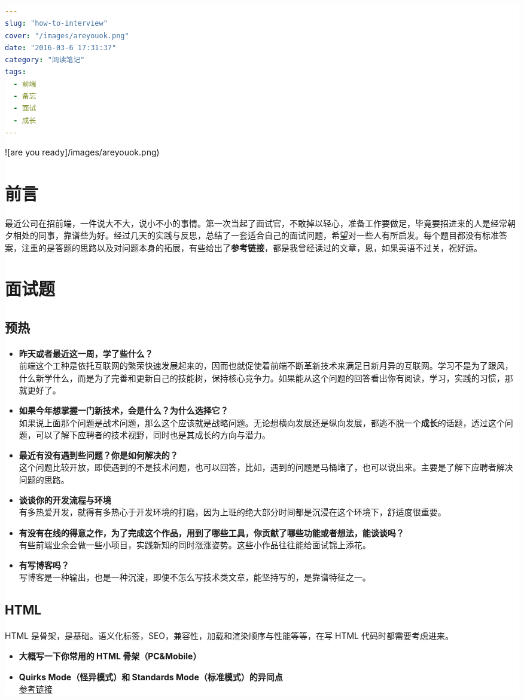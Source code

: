 ```yaml
---
slug: "how-to-interview"
cover: "/images/areyouok.png"
date: "2016-03-6 17:31:37"
category: "阅读笔记"
tags:
  - 前端
  - 备忘
  - 面试
  - 成长
---
```


![are you ready]/images/areyouok.png)

# 前言

最近公司在招前端，一件说大不大，说小不小的事情。第一次当起了面试官，不敢掉以轻心，准备工作要做足，毕竟要招进来的人是经常朝夕相处的同事，靠谱些为好。经过几天的实践与反思，总结了一套适合自己的面试问题，希望对一些人有所启发。每个题目都没有标准答案，注重的是答题的思路以及对问题本身的拓展，有些给出了**参考链接**，都是我曾经读过的文章，恩，如果英语不过关，祝好运。

# 面试题

## 预热

- **昨天或者最近这一周，学了些什么？**  
  前端这个工种是依托互联网的繁荣快速发展起来的，因而也就促使着前端不断革新技术来满足日新月异的互联网。学习不是为了跟风，什么新学什么，而是为了完善和更新自己的技能树，保持核心竞争力。如果能从这个问题的回答看出你有阅读，学习，实践的习惯，那就更好了。

- **如果今年想掌握一门新技术，会是什么？为什么选择它？**  
  如果说上面那个问题是战术问题，那么这个应该就是战略问题。无论想横向发展还是纵向发展，都逃不脱一个**成长**的话题，透过这个问题，可以了解下应聘者的技术视野，同时也是其成长的方向与潜力。

- **最近有没有遇到些问题？你是如何解决的？**  
  这个问题比较开放，即使遇到的不是技术问题，也可以回答，比如，遇到的问题是马桶堵了，也可以说出来。主要是了解下应聘者解决问题的思路。

- **谈谈你的开发流程与环境**  
  有多热爱开发，就得有多热心于开发环境的打磨，因为上班的绝大部分时间都是沉浸在这个环境下，舒适度很重要。

- **有没有在线的得意之作，为了完成这个作品，用到了哪些工具，你贡献了哪些功能或者想法，能谈谈吗？**  
  有些前端业余会做一些小项目，实践新知的同时涨涨姿势。这些小作品往往能给面试锦上添花。

- **有写博客吗？**  
  写博客是一种输出，也是一种沉淀，即便不怎么写技术类文章，能坚持写的，是靠谱特征之一。

## HTML

HTML 是骨架，是基础。语义化标签，SEO，兼容性，加载和渲染顺序与性能等等，在写 HTML 代码时都需要考虑进来。

- **大概写一下你常用的 HTML 骨架（PC&Mobile）**

- **Quirks Mode（怪异模式）和 Standards Mode（标准模式）的异同点**  
  [参考链接](https://developer.mozilla.org/en-US/docs/Quirks_Mode_and_Standards_Mode)
